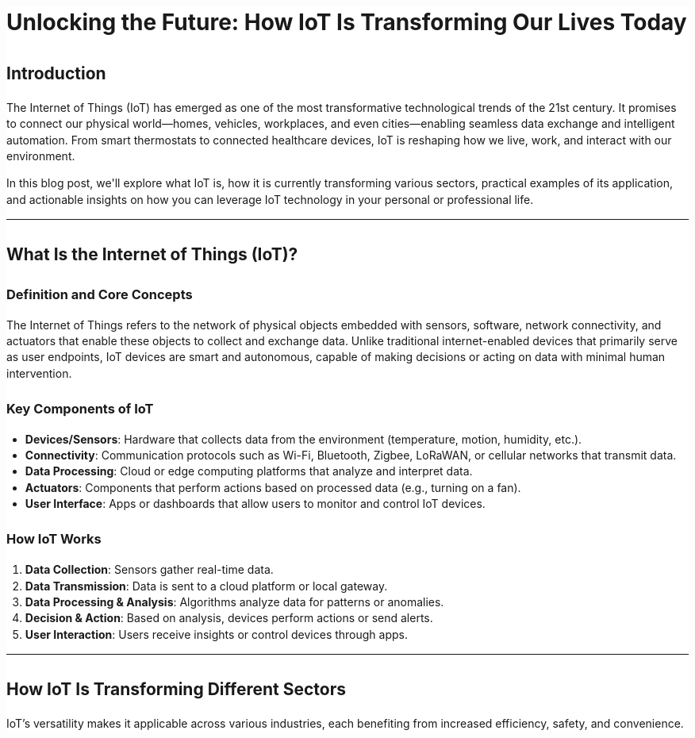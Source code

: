 # Unlocking the Future: How IoT Is Transforming Our Lives Today

## Introduction

The Internet of Things (IoT) has emerged as one of the most transformative technological trends of the 21st century. It promises to connect our physical world—homes, vehicles, workplaces, and even cities—enabling seamless data exchange and intelligent automation. From smart thermostats to connected healthcare devices, IoT is reshaping how we live, work, and interact with our environment.

In this blog post, we'll explore what IoT is, how it is currently transforming various sectors, practical examples of its application, and actionable insights on how you can leverage IoT technology in your personal or professional life.

---

## What Is the Internet of Things (IoT)?

### Definition and Core Concepts

The Internet of Things refers to the network of physical objects embedded with sensors, software, network connectivity, and actuators that enable these objects to collect and exchange data. Unlike traditional internet-enabled devices that primarily serve as user endpoints, IoT devices are smart and autonomous, capable of making decisions or acting on data with minimal human intervention.

### Key Components of IoT

- **Devices/Sensors**: Hardware that collects data from the environment (temperature, motion, humidity, etc.).
- **Connectivity**: Communication protocols such as Wi-Fi, Bluetooth, Zigbee, LoRaWAN, or cellular networks that transmit data.
- **Data Processing**: Cloud or edge computing platforms that analyze and interpret data.
- **Actuators**: Components that perform actions based on processed data (e.g., turning on a fan).
- **User Interface**: Apps or dashboards that allow users to monitor and control IoT devices.

### How IoT Works

1. **Data Collection**: Sensors gather real-time data.
2. **Data Transmission**: Data is sent to a cloud platform or local gateway.
3. **Data Processing & Analysis**: Algorithms analyze data for patterns or anomalies.
4. **Decision & Action**: Based on analysis, devices perform actions or send alerts.
5. **User Interaction**: Users receive insights or control devices through apps.

---

## How IoT Is Transforming Different Sectors

IoT’s versatility makes it applicable across various industries, each benefiting from increased efficiency, safety, and convenience.
